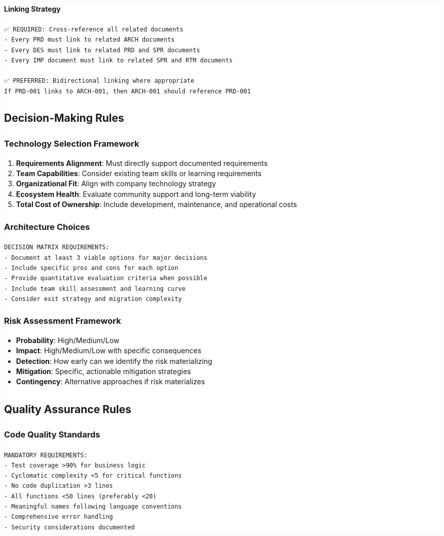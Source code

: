 #### Linking Strategy
```
✅ REQUIRED: Cross-reference all related documents
- Every PRD must link to related ARCH documents
- Every DES must link to related PRD and SPR documents
- Every IMP document must link to related SPR and RTM documents

✅ PREFERRED: Bidirectional linking where appropriate
If PRD-001 links to ARCH-001, then ARCH-001 should reference PRD-001
```

## Decision-Making Rules

### Technology Selection Framework
1. **Requirements Alignment**: Must directly support documented requirements
2. **Team Capabilities**: Consider existing team skills or learning requirements
3. **Organizational Fit**: Align with company technology strategy
4. **Ecosystem Health**: Evaluate community support and long-term viability
5. **Total Cost of Ownership**: Include development, maintenance, and operational costs

### Architecture Choices
```
DECISION MATRIX REQUIREMENTS:
- Document at least 3 viable options for major decisions
- Include specific pros and cons for each option
- Provide quantitative evaluation criteria when possible
- Include team skill assessment and learning curve
- Consider exit strategy and migration complexity
```

### Risk Assessment Framework
- **Probability**: High/Medium/Low
- **Impact**: High/Medium/Low with specific consequences
- **Detection**: How early can we identify the risk materializing
- **Mitigation**: Specific, actionable mitigation strategies
- **Contingency**: Alternative approaches if risk materializes

## Quality Assurance Rules

### Code Quality Standards
```
MANDATORY REQUIREMENTS:
- Test coverage >90% for business logic
- Cyclomatic complexity <5 for critical functions
- No code duplication >3 lines
- All functions <50 lines (preferably <20)
- Meaningful names following language conventions
- Comprehensive error handling
- Security considerations documented
```
